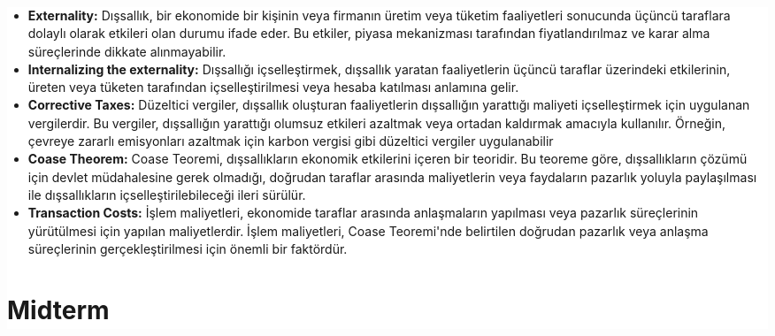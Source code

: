 - __Externality:__ Dışsallık, bir ekonomide bir kişinin veya firmanın üretim veya tüketim faaliyetleri sonucunda üçüncü taraflara dolaylı olarak etkileri olan durumu ifade eder. Bu etkiler, piyasa mekanizması tarafından fiyatlandırılmaz ve karar alma süreçlerinde dikkate alınmayabilir.
- __Internalizing the externality:__ Dışsallığı içselleştirmek, dışsallık yaratan faaliyetlerin üçüncü taraflar üzerindeki etkilerinin, üreten veya tüketen tarafından içselleştirilmesi veya hesaba katılması anlamına gelir.
- __Corrective Taxes:__ Düzeltici vergiler, dışsallık oluşturan faaliyetlerin dışsallığın yarattığı maliyeti içselleştirmek için uygulanan vergilerdir. Bu vergiler, dışsallığın yarattığı olumsuz etkileri azaltmak veya ortadan kaldırmak amacıyla kullanılır. Örneğin, çevreye zararlı emisyonları azaltmak için karbon vergisi gibi düzeltici vergiler uygulanabilir
- __Coase Theorem:__ Coase Teoremi, dışsallıkların ekonomik etkilerini içeren bir teoridir. Bu teoreme göre, dışsallıkların çözümü için devlet müdahalesine gerek olmadığı, doğrudan taraflar arasında maliyetlerin veya faydaların pazarlık yoluyla paylaşılması ile dışsallıkların içselleştirilebileceği ileri sürülür.
- __Transaction Costs:__ İşlem maliyetleri, ekonomide taraflar arasında anlaşmaların yapılması veya pazarlık süreçlerinin yürütülmesi için yapılan maliyetlerdir. İşlem maliyetleri, Coase Teoremi'nde belirtilen doğrudan pazarlık veya anlaşma süreçlerinin gerçekleştirilmesi için önemli bir faktördür. 

# __Midterm__